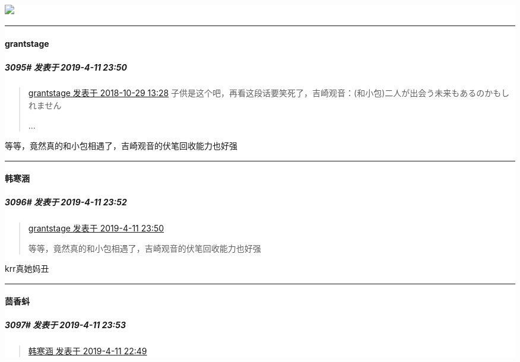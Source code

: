 







<img src="https://img.saraba1st.com/forum/201904/11/235044zrduklqhl9iuuuah.jpg" referrerpolicy="no-referrer">












-----

####  grantstage  
##### 3095#       发表于 2019-4-11 23:50



<blockquote><a href="httphttps://bbs.saraba1st.com/2b/forum.php?mod=redirect&amp;goto=findpost&amp;pid=41417794&amp;ptid=1786645" target="_blank">grantstage 发表于 2018-10-29 13:28</a>
子供是这个吧，再看这段话要笑死了，吉崎观音：(和小包)二人が出会う未来もあるのかもしれません


 ...</blockquote>
等等，竟然真的和小包相遇了，吉崎观音的伏笔回收能力也好强







-----

####  韩寒涵  
##### 3096#       发表于 2019-4-11 23:52



<blockquote><a href="httphttps://bbs.saraba1st.com/2b/forum.php?mod=redirect&amp;goto=findpost&amp;pid=43268146&amp;ptid=1786645" target="_blank">grantstage 发表于 2019-4-11 23:50</a>

等等，竟然真的和小包相遇了，吉崎观音的伏笔回收能力也好强</blockquote>
krr真她妈丑







-----

####  茴香蚪  
##### 3097#       发表于 2019-4-11 23:53



<blockquote><a href="httphttps://bbs.saraba1st.com/2b/forum.php?mod=redirect&amp;goto=findpost&amp;pid=43267507&amp;ptid=1786645" target="_blank">韩寒涵 发表于 2019-4-11 22:49</a>
